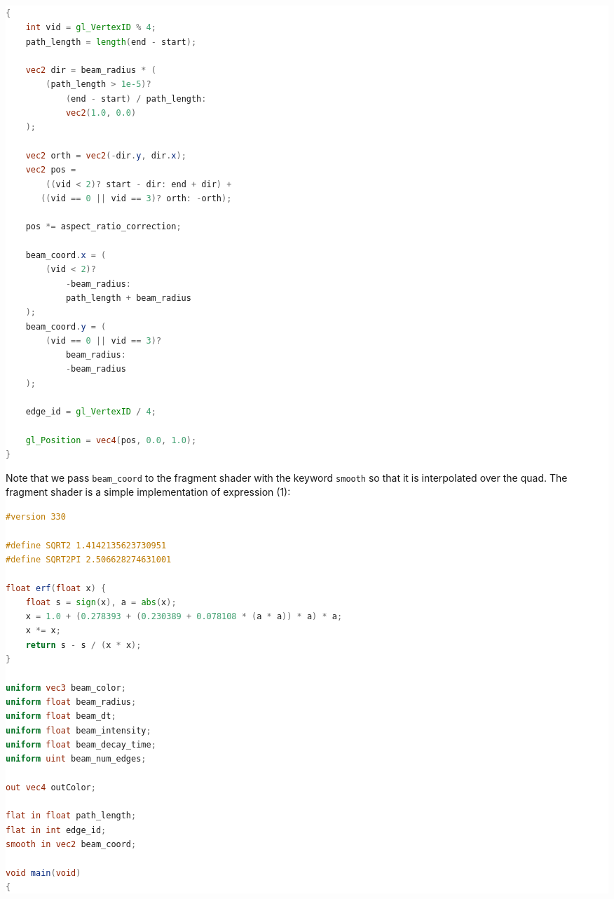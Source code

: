 ```GLSL
{
    int vid = gl_VertexID % 4;
    path_length = length(end - start);

    vec2 dir = beam_radius * (
        (path_length > 1e-5)?
            (end - start) / path_length:
            vec2(1.0, 0.0)
    );

    vec2 orth = vec2(-dir.y, dir.x);
    vec2 pos =
        ((vid < 2)? start - dir: end + dir) +
       ((vid == 0 || vid == 3)? orth: -orth);

    pos *= aspect_ratio_correction;

    beam_coord.x = (
        (vid < 2)?
            -beam_radius:
            path_length + beam_radius
    );
    beam_coord.y = (
        (vid == 0 || vid == 3)?
            beam_radius:
            -beam_radius
    );

    edge_id = gl_VertexID / 4;

    gl_Position = vec4(pos, 0.0, 1.0);
}
```
Note that we pass `beam_coord` to the fragment shader with the keyword `smooth` so that it is interpolated over the quad. The fragment shader is a simple implementation of expression (1):
```GLSL
#version 330

#define SQRT2 1.4142135623730951
#define SQRT2PI 2.506628274631001

float erf(float x) {
    float s = sign(x), a = abs(x);
    x = 1.0 + (0.278393 + (0.230389 + 0.078108 * (a * a)) * a) * a;
    x *= x;
    return s - s / (x * x);
}

uniform vec3 beam_color;
uniform float beam_radius;
uniform float beam_dt;
uniform float beam_intensity;
uniform float beam_decay_time;
uniform uint beam_num_edges;

out vec4 outColor;

flat in float path_length;
flat in int edge_id;
smooth in vec2 beam_coord;

void main(void)
{
```